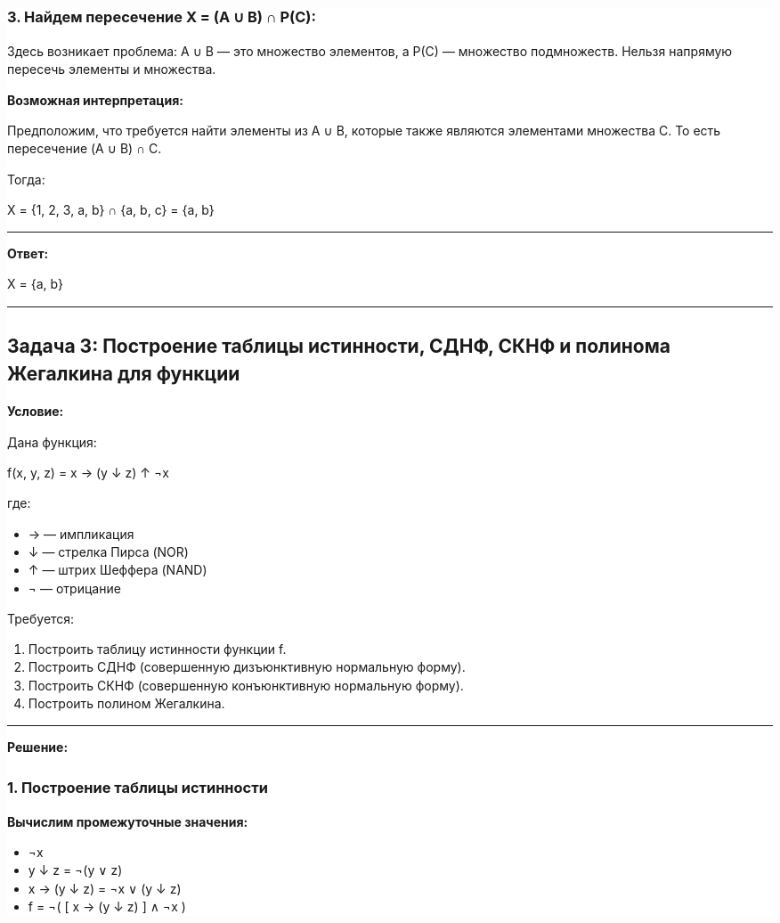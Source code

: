 ### 3. Найдем пересечение X = (A ∪ B) ∩ P(C):

Здесь возникает проблема: A ∪ B — это множество элементов, а P(C) — множество подмножеств. Нельзя напрямую пересечь элементы и множества.

**Возможная интерпретация:**

Предположим, что требуется найти элементы из A ∪ B, которые также являются элементами множества C. То есть пересечение (A ∪ B) ∩ C.

Тогда:

X = {1, 2, 3, a, b} ∩ {a, b, c} = {a, b}

---

**Ответ:**

X = {a, b}

---

## Задача 3: Построение таблицы истинности, СДНФ, СКНФ и полинома Жегалкина для функции

**Условие:**

Дана функция:

f(x, y, z) = x → (y ↓ z) ↑ ¬x

где:

- → — импликация
- ↓ — стрелка Пирса (NOR)
- ↑ — штрих Шеффера (NAND)
- ¬ — отрицание

Требуется:

1. Построить таблицу истинности функции f.
2. Построить СДНФ (совершенную дизъюнктивную нормальную форму).
3. Построить СКНФ (совершенную конъюнктивную нормальную форму).
4. Построить полином Жегалкина.

---

**Решение:**

### 1. Построение таблицы истинности

**Вычислим промежуточные значения:**

- ¬x
- y ↓ z = ¬(y ∨ z)
- x → (y ↓ z) = ¬x ∨ (y ↓ z)
- f = ¬( [ x → (y ↓ z) ] ∧ ¬x )
